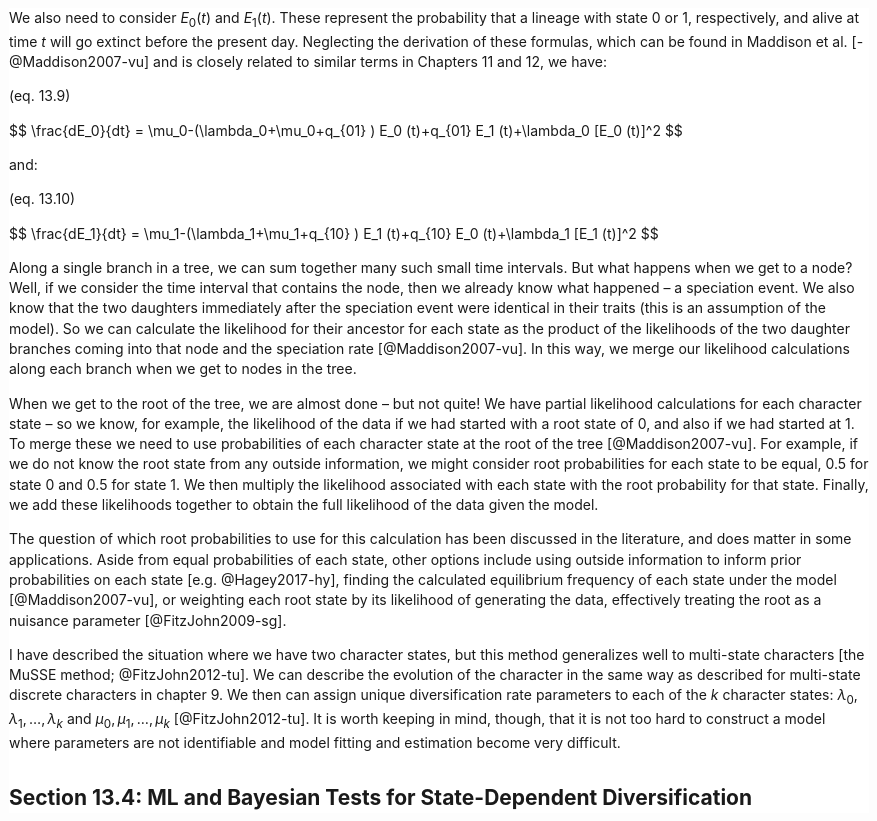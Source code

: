 We also need to consider $E_0 (t)$ and $E_1 (t)$. These represent the probability that a lineage with state 0 or 1, respectively, and alive at time $t$ will go extinct before the present day. Neglecting the derivation of these formulas, which can be found in Maddison et al. [-@Maddison2007-vu] and is closely related to similar terms in Chapters 11 and 12, we have:

(eq. 13.9)
<div>
$$
\frac{dE_0}{dt} = \mu_0-(\lambda_0+\mu_0+q_{01} ) E_0 (t)+q_{01} E_1 (t)+\lambda_0 [E_0 (t)]^2
$$
</div>

and:

(eq. 13.10)
<div>
$$
\frac{dE_1}{dt} = \mu_1-(\lambda_1+\mu_1+q_{10} ) E_1 (t)+q_{10} E_0 (t)+\lambda_1 [E_1 (t)]^2
$$
</div>

Along a single branch in a tree, we can sum together many such small time intervals. But what happens when we get to a node? Well, if we consider the time interval that contains the node, then we already know what happened – a speciation event. We also know that the two daughters immediately after the speciation event were identical in their traits (this is an assumption of the model). So we can calculate the likelihood for their ancestor for each state as the product of the likelihoods of the two daughter branches coming into that node and the speciation rate [@Maddison2007-vu]. In this way, we merge our likelihood calculations along each branch when we get to nodes in the tree.

When we get to the root of the tree, we are almost done – but not quite! We have partial likelihood calculations for each character state – so we know, for example, the likelihood of the data if we had started with a root state of 0, and also if we had started at 1. To merge these we need to use probabilities of each character state at the root of the tree [@Maddison2007-vu]. For example, if we do not know the root state from any outside information, we might consider root probabilities for each state to be equal, 0.5 for state 0 and 0.5 for state 1. We then multiply the likelihood associated with each state with the root probability for that state. Finally, we add these likelihoods together to obtain the full likelihood of the data given the model.

The question of which root probabilities to use for this calculation has been discussed in the literature, and does matter in some applications. Aside from equal probabilities of each state, other options include using outside information to inform prior probabilities on each state [e.g. @Hagey2017-hy], finding the calculated equilibrium frequency of each state under the model [@Maddison2007-vu], or weighting each root state by its likelihood of generating the data, effectively treating the root as a nuisance parameter [@FitzJohn2009-sg].

I have described the situation where we have two character states, but this method generalizes well to multi-state characters [the MuSSE method; @FitzJohn2012-tu]. We can describe the evolution of the character in the same way as described for multi-state discrete characters in chapter 9. We then can assign unique diversification rate parameters to each of the $k$ character states: $\lambda_0, \lambda_1, \dots, \lambda_k$ and $\mu_0, \mu_1, \dots, \mu_k$ [@FitzJohn2012-tu]. It is worth keeping in mind, though, that it is not too hard to construct a model where parameters are not identifiable and model fitting and estimation become very difficult.

## Section 13.4: ML and Bayesian Tests for State-Dependent Diversification
